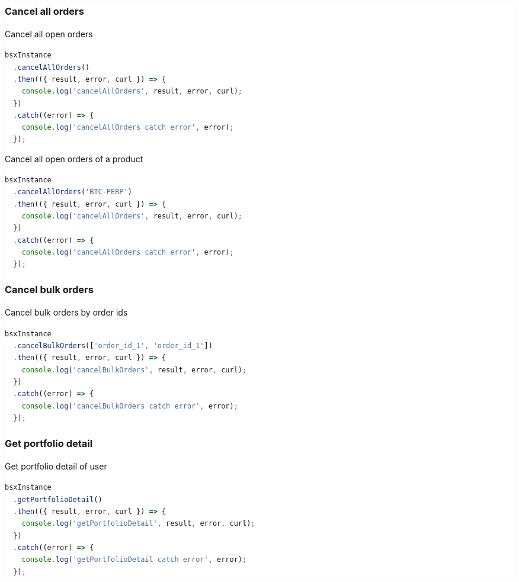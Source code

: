 ### Cancel all orders
Cancel all open orders

```javascript
bsxInstance
  .cancelAllOrders()
  .then(({ result, error, curl }) => {
    console.log('cancelAllOrders', result, error, curl);
  })
  .catch((error) => {
    console.log('cancelAllOrders catch error', error);
  });
```

Cancel all open orders of a product

```javascript
bsxInstance
  .cancelAllOrders('BTC-PERP')
  .then(({ result, error, curl }) => {
    console.log('cancelAllOrders', result, error, curl);
  })
  .catch((error) => {
    console.log('cancelAllOrders catch error', error);
  });
```

### Cancel bulk orders
Cancel bulk orders by order ids

```javascript
bsxInstance
  .cancelBulkOrders(['order_id_1', 'order_id_1'])
  .then(({ result, error, curl }) => {
    console.log('cancelBulkOrders', result, error, curl);
  })
  .catch((error) => {
    console.log('cancelBulkOrders catch error', error);
  });
```

### Get portfolio detail
Get portfolio detail of user

```javascript
bsxInstance
  .getPortfolioDetail()
  .then(({ result, error, curl }) => {
    console.log('getPortfolioDetail', result, error, curl);
  })
  .catch((error) => {
    console.log('getPortfolioDetail catch error', error);
  });
```
